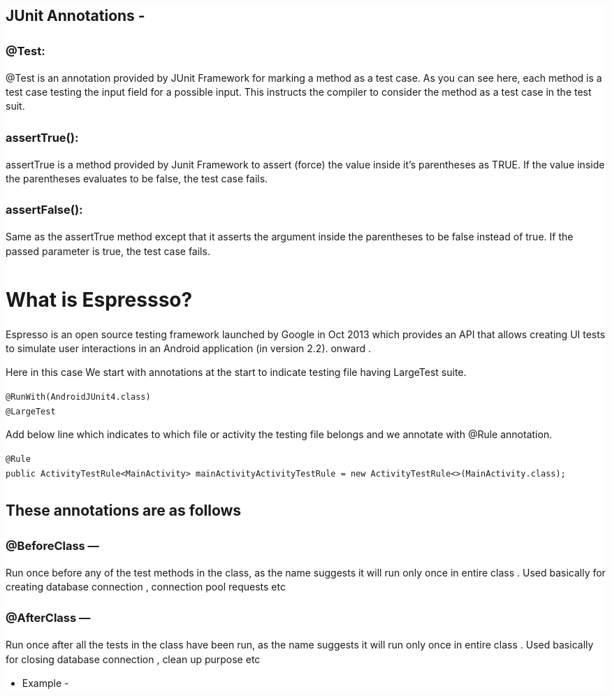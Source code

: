 ## JUnit Annotations -

### @Test: 
@Test is an annotation provided by JUnit Framework for marking a method as a test case. As you can see here, each method is a test case testing the input field for a possible input. This instructs the compiler to consider the method as a test case in the test suit.

### assertTrue():
assertTrue is a method provided by Junit Framework to assert (force) the value inside it’s parentheses as TRUE. If the value inside the parentheses evaluates to be false, the test case fails.

### assertFalse(): 
Same as the assertTrue method except that it asserts the argument inside the parentheses to be false instead of true. If the passed parameter is true, the test case fails.


# What is Espressso?

Espresso is an open source testing framework launched by Google in Oct 2013 which provides an API that allows creating UI tests to simulate user interactions in an Android application (in version 2.2). onward .


Here in this case
We start with annotations at the start to indicate testing file having LargeTest suite.

```
@RunWith(AndroidJUnit4.class)
@LargeTest
```
Add below line which indicates to which file or activity the testing file belongs and we annotate with @Rule annotation.

```
@Rule
public ActivityTestRule<MainActivity> mainActivityActivityTestRule = new ActivityTestRule<>(MainActivity.class);
```
## These annotations are as follows

### @BeforeClass — 
Run once before any of the test methods in the class, as the name suggests it will run only once in entire class . Used basically for creating database connection , connection pool requests etc


### @AfterClass — 
Run once after all the tests in the class have been run, as the name suggests it will run only once in entire class . Used basically for closing database connection , clean up purpose etc


* Example - <br>
